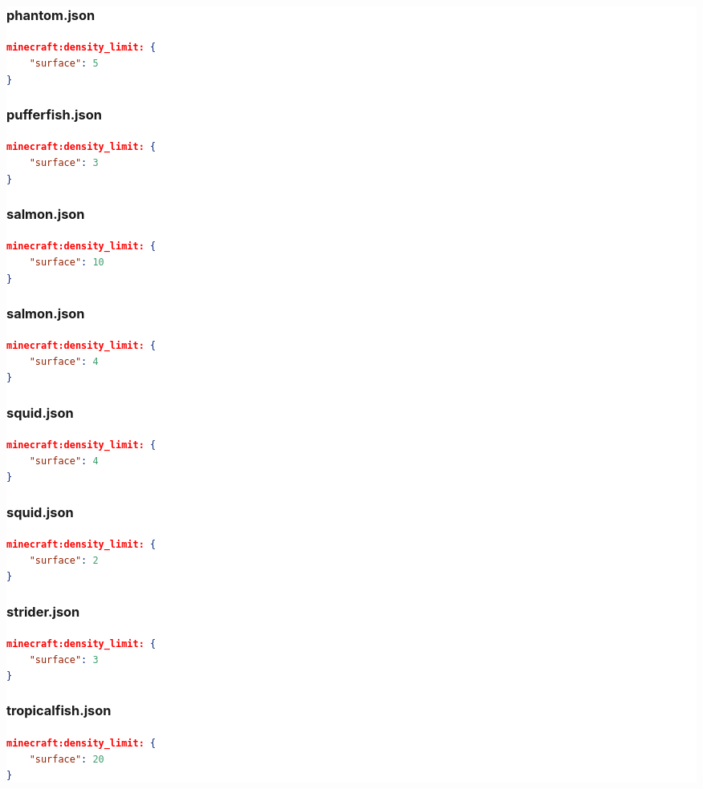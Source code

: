 ### phantom.json
```JSON
minecraft:density_limit: {
    "surface": 5
}
```

### pufferfish.json
```JSON
minecraft:density_limit: {
    "surface": 3
}
```

### salmon.json
```JSON
minecraft:density_limit: {
    "surface": 10
}
```

### salmon.json
```JSON
minecraft:density_limit: {
    "surface": 4
}
```

### squid.json
```JSON
minecraft:density_limit: {
    "surface": 4
}
```

### squid.json
```JSON
minecraft:density_limit: {
    "surface": 2
}
```

### strider.json
```JSON
minecraft:density_limit: {
    "surface": 3
}
```

### tropicalfish.json
```JSON
minecraft:density_limit: {
    "surface": 20
}
```
